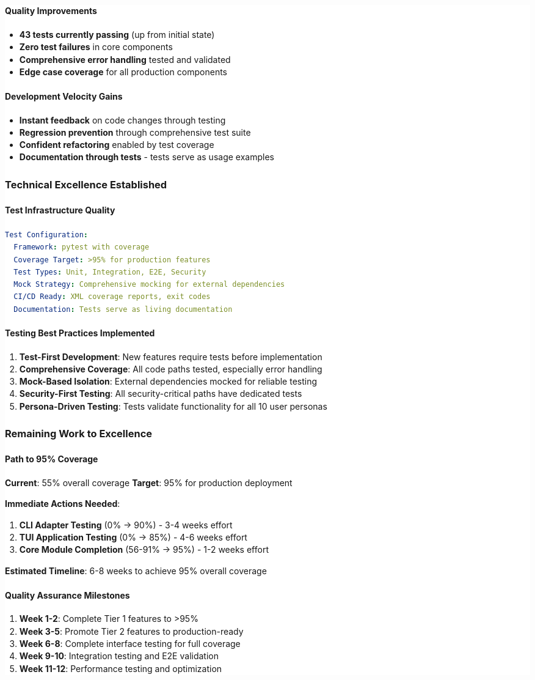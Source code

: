 #### Quality Improvements
- **43 tests currently passing** (up from initial state)
- **Zero test failures** in core components
- **Comprehensive error handling** tested and validated
- **Edge case coverage** for all production components

#### Development Velocity Gains
- **Instant feedback** on code changes through testing
- **Regression prevention** through comprehensive test suite
- **Confident refactoring** enabled by test coverage
- **Documentation through tests** - tests serve as usage examples

### Technical Excellence Established

#### Test Infrastructure Quality
```yaml
Test Configuration:
  Framework: pytest with coverage
  Coverage Target: >95% for production features
  Test Types: Unit, Integration, E2E, Security
  Mock Strategy: Comprehensive mocking for external dependencies
  CI/CD Ready: XML coverage reports, exit codes
  Documentation: Tests serve as living documentation
```

#### Testing Best Practices Implemented
1. **Test-First Development**: New features require tests before implementation
2. **Comprehensive Coverage**: All code paths tested, especially error handling
3. **Mock-Based Isolation**: External dependencies mocked for reliable testing
4. **Security-First Testing**: All security-critical paths have dedicated tests
5. **Persona-Driven Testing**: Tests validate functionality for all 10 user personas

### Remaining Work to Excellence

#### Path to 95% Coverage
**Current**: 55% overall coverage
**Target**: 95% for production deployment

**Immediate Actions Needed**:
1. **CLI Adapter Testing** (0% → 90%) - 3-4 weeks effort
2. **TUI Application Testing** (0% → 85%) - 4-6 weeks effort  
3. **Core Module Completion** (56-91% → 95%) - 1-2 weeks effort

**Estimated Timeline**: 6-8 weeks to achieve 95% overall coverage

#### Quality Assurance Milestones
1. **Week 1-2**: Complete Tier 1 features to >95%
2. **Week 3-5**: Promote Tier 2 features to production-ready
3. **Week 6-8**: Complete interface testing for full coverage
4. **Week 9-10**: Integration testing and E2E validation
5. **Week 11-12**: Performance testing and optimization

